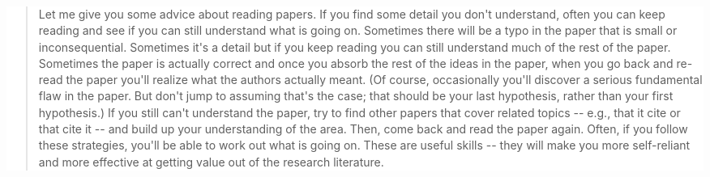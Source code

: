 >Let me give you some advice about reading papers. If you find some detail you don't understand, often you can keep 
>reading and see if you can still understand what is going on. Sometimes there will be a typo in the paper that is 
>small or inconsequential. Sometimes it's a detail but if you keep reading you can still understand much of the rest 
>of the paper. Sometimes the paper is actually correct and once you absorb the rest of the ideas in the paper, when
> you go back and re-read the paper you'll realize what the authors actually meant. (Of course, occasionally you'll 
>discover a serious fundamental flaw in the paper. But don't jump to assuming that's the case; that should be your 
>last hypothesis, rather than your first hypothesis.) If you still can't understand the paper, try to find other 
>papers that cover related topics -- e.g., that it cite or that cite it -- and build up your understanding of the area. 
>Then, come back and read the paper again.
>Often, if you follow these strategies, you'll be able to work out what is going on. These are useful skills -- 
>they will make you more self-reliant and more effective at getting value out of the research literature.			